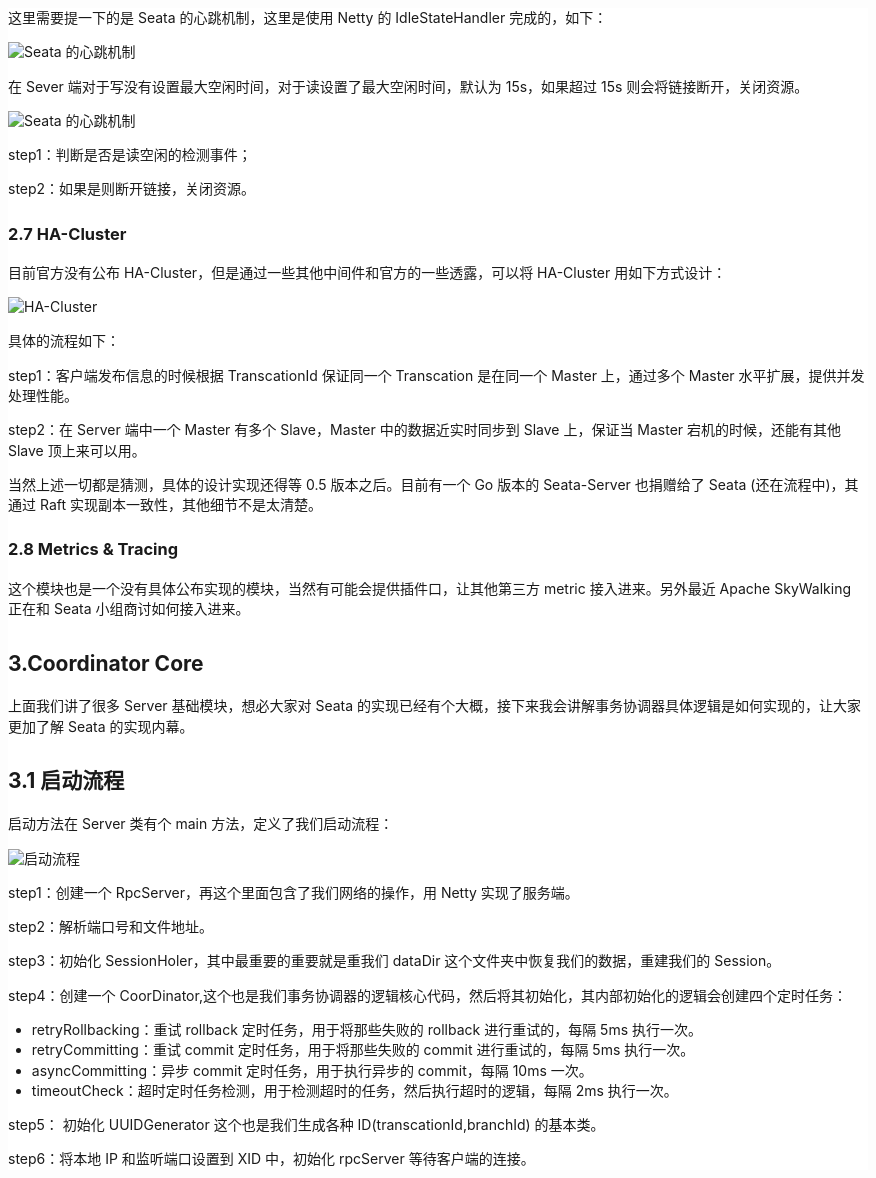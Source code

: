 这里需要提一下的是 Seata 的心跳机制，这里是使用 Netty 的 IdleStateHandler 完成的，如下：

![Seata 的心跳机制](https://cdn.nlark.com/yuque/0/2019/png/226702/1554712795931-dcbb5789-2e24-467a-90fb-ee4edb2eed4a.png)

在 Sever 端对于写没有设置最大空闲时间，对于读设置了最大空闲时间，默认为 15s，如果超过 15s 则会将链接断开，关闭资源。

![Seata 的心跳机制](https://cdn.nlark.com/yuque/0/2019/png/226702/1554712795936-5b62671d-8c75-4bf9-84d6-d68673aa590d.png)

step1：判断是否是读空闲的检测事件；

step2：如果是则断开链接，关闭资源。

### 2.7 HA-Cluster

目前官方没有公布 HA-Cluster，但是通过一些其他中间件和官方的一些透露，可以将 HA-Cluster 用如下方式设计：

![ HA-Cluster](https://cdn.nlark.com/yuque/0/2019/png/226702/1554712795934-98520eb5-afb3-45f1-8153-2adedf45124a.png)

具体的流程如下：

step1：客户端发布信息的时候根据 TranscationId 保证同一个 Transcation 是在同一个 Master 上，通过多个 Master 水平扩展，提供并发处理性能。

step2：在 Server 端中一个 Master 有多个 Slave，Master 中的数据近实时同步到 Slave 上，保证当 Master 宕机的时候，还能有其他 Slave 顶上来可以用。

当然上述一切都是猜测，具体的设计实现还得等 0.5 版本之后。目前有一个 Go 版本的 Seata-Server 也捐赠给了 Seata (还在流程中)，其通过 Raft 实现副本一致性，其他细节不是太清楚。

### 2.8 Metrics & Tracing

这个模块也是一个没有具体公布实现的模块，当然有可能会提供插件口，让其他第三方 metric 接入进来。另外最近 Apache SkyWalking 正在和 Seata 小组商讨如何接入进来。

## 3.Coordinator Core

上面我们讲了很多 Server 基础模块，想必大家对 Seata 的实现已经有个大概，接下来我会讲解事务协调器具体逻辑是如何实现的，让大家更加了解 Seata 的实现内幕。

## 3.1 启动流程

启动方法在 Server 类有个 main 方法，定义了我们启动流程：

![启动流程](https://cdn.nlark.com/yuque/0/2019/png/226702/1554712795941-44550135-acd8-492c-9240-e88eeb7bce63.png)

step1：创建一个 RpcServer，再这个里面包含了我们网络的操作，用 Netty 实现了服务端。

step2：解析端口号和文件地址。

step3：初始化 SessionHoler，其中最重要的重要就是重我们 dataDir 这个文件夹中恢复我们的数据，重建我们的 Session。

step4：创建一个 CoorDinator,这个也是我们事务协调器的逻辑核心代码，然后将其初始化，其内部初始化的逻辑会创建四个定时任务：

- retryRollbacking：重试 rollback 定时任务，用于将那些失败的 rollback 进行重试的，每隔 5ms 执行一次。
- retryCommitting：重试 commit 定时任务，用于将那些失败的 commit 进行重试的，每隔 5ms 执行一次。
- asyncCommitting：异步 commit 定时任务，用于执行异步的 commit，每隔 10ms 一次。
- timeoutCheck：超时定时任务检测，用于检测超时的任务，然后执行超时的逻辑，每隔 2ms 执行一次。

step5： 初始化 UUIDGenerator 这个也是我们生成各种 ID(transcationId,branchId) 的基本类。

step6：将本地 IP 和监听端口设置到 XID 中，初始化 rpcServer 等待客户端的连接。
